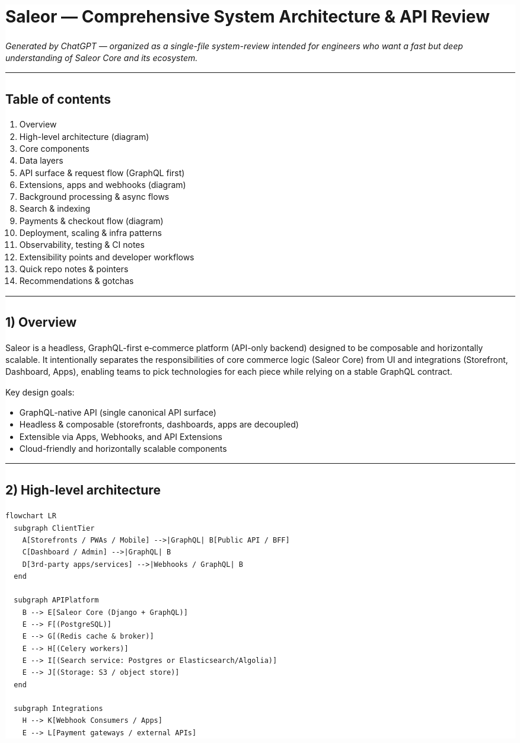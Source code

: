 # Saleor — Comprehensive System Architecture & API Review

*Generated by ChatGPT — organized as a single-file system-review intended for engineers who want a fast but deep understanding of Saleor Core and its ecosystem.*

---

## Table of contents

1. Overview
2. High-level architecture (diagram)
3. Core components
4. Data layers
5. API surface & request flow (GraphQL first)
6. Extensions, apps and webhooks (diagram)
7. Background processing & async flows
8. Search & indexing
9. Payments & checkout flow (diagram)
10. Deployment, scaling & infra patterns
11. Observability, testing & CI notes
12. Extensibility points and developer workflows
13. Quick repo notes & pointers
14. Recommendations & gotchas

---

## 1) Overview

Saleor is a headless, GraphQL-first e‑commerce platform (API-only backend) designed to be composable and horizontally scalable. It intentionally separates the responsibilities of core commerce logic (Saleor Core) from UI and integrations (Storefront, Dashboard, Apps), enabling teams to pick technologies for each piece while relying on a stable GraphQL contract.

Key design goals:
- GraphQL-native API (single canonical API surface)
- Headless & composable (storefronts, dashboards, apps are decoupled)
- Extensible via Apps, Webhooks, and API Extensions
- Cloud-friendly and horizontally scalable components

---

## 2) High-level architecture

```mermaid
flowchart LR
  subgraph ClientTier
    A[Storefronts / PWAs / Mobile] -->|GraphQL| B[Public API / BFF]
    C[Dashboard / Admin] -->|GraphQL| B
    D[3rd-party apps/services] -->|Webhooks / GraphQL| B
  end

  subgraph APIPlatform
    B --> E[Saleor Core (Django + GraphQL)]
    E --> F[(PostgreSQL)]
    E --> G[(Redis cache & broker)]
    E --> H[(Celery workers)]
    E --> I[(Search service: Postgres or Elasticsearch/Algolia)]
    E --> J[(Storage: S3 / object store)]
  end

  subgraph Integrations
    H --> K[Webhook Consumers / Apps]
    E --> L[Payment gateways / external APIs]
```